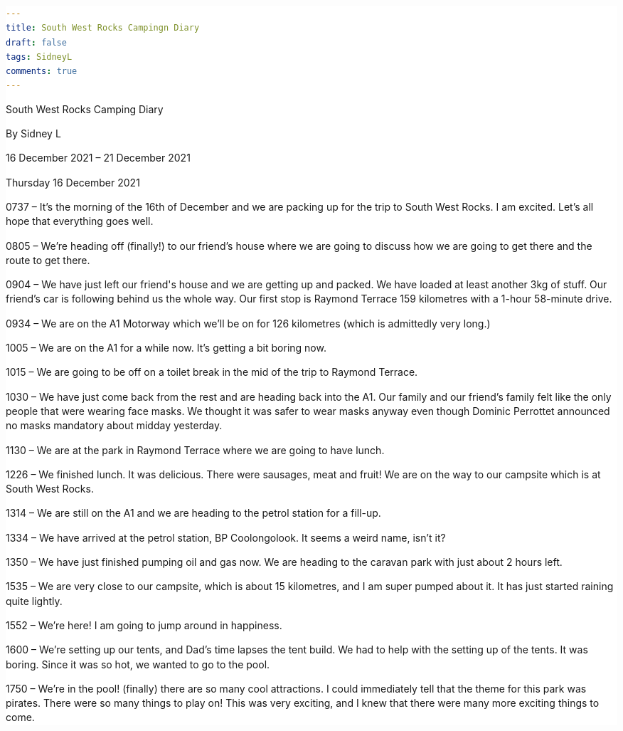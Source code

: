 ```yaml
---
title: South West Rocks Campingn Diary
draft: false
tags: SidneyL
comments: true
---
```

South West Rocks Camping Diary  

By Sidney L

16 December 2021 – 21 December 2021

Thursday 16 December 2021

0737 – It’s the morning of the 16th of December and we are packing up for the trip to South West Rocks. I am excited. Let’s all hope that everything goes well.

0805 – We’re heading off (finally!) to our friend’s house where we are going to discuss how we are going to get there and the route to get there.  

0904 – We have just left our friend's house and we are getting up and packed. We have loaded at least another 3kg of stuff. Our friend’s car is following behind us the whole way. Our first stop is Raymond Terrace 159 kilometres with a 1-hour 58-minute drive.

0934 – We are on the A1 Motorway which we’ll be on for 126 kilometres (which is admittedly very long.)

1005 – We are on the A1 for a while now. It’s getting a bit boring now.  

1015 – We are going to be off on a toilet break in the mid of the trip to Raymond Terrace.

1030 – We have just come back from the rest and are heading back into the A1. Our family and our friend’s family felt like the only people that were wearing face masks. We thought it was safer to wear masks anyway even though Dominic Perrottet announced no masks mandatory about midday yesterday.  

1130 – We are at the park in Raymond Terrace where we are going to have lunch.  

1226 – We finished lunch. It was delicious. There were sausages, meat and fruit! We are on the way to our campsite which is at South West Rocks.  

1314 – We are still on the A1 and we are heading to the petrol station for a fill-up.  

1334 – We have arrived at the petrol station, BP Coolongolook. It seems a weird name, isn’t it?

1350 – We have just finished pumping oil and gas now. We are heading to the caravan park with just about 2 hours left.  

1535 – We are very close to our campsite, which is about 15 kilometres, and I am super pumped about it. It has just started raining quite lightly.  

1552 – We’re here! I am going to jump around in happiness.  

1600 – We’re setting up our tents, and Dad’s time lapses the tent build. We had to help with the setting up of the tents. It was boring. Since it was so hot, we wanted to go to the pool.  

1750 – We’re in the pool! (finally) there are so many cool attractions. I could immediately tell that the theme for this park was pirates. There were so many things to play on! This was very exciting, and I knew that there were many more exciting things to come.  
